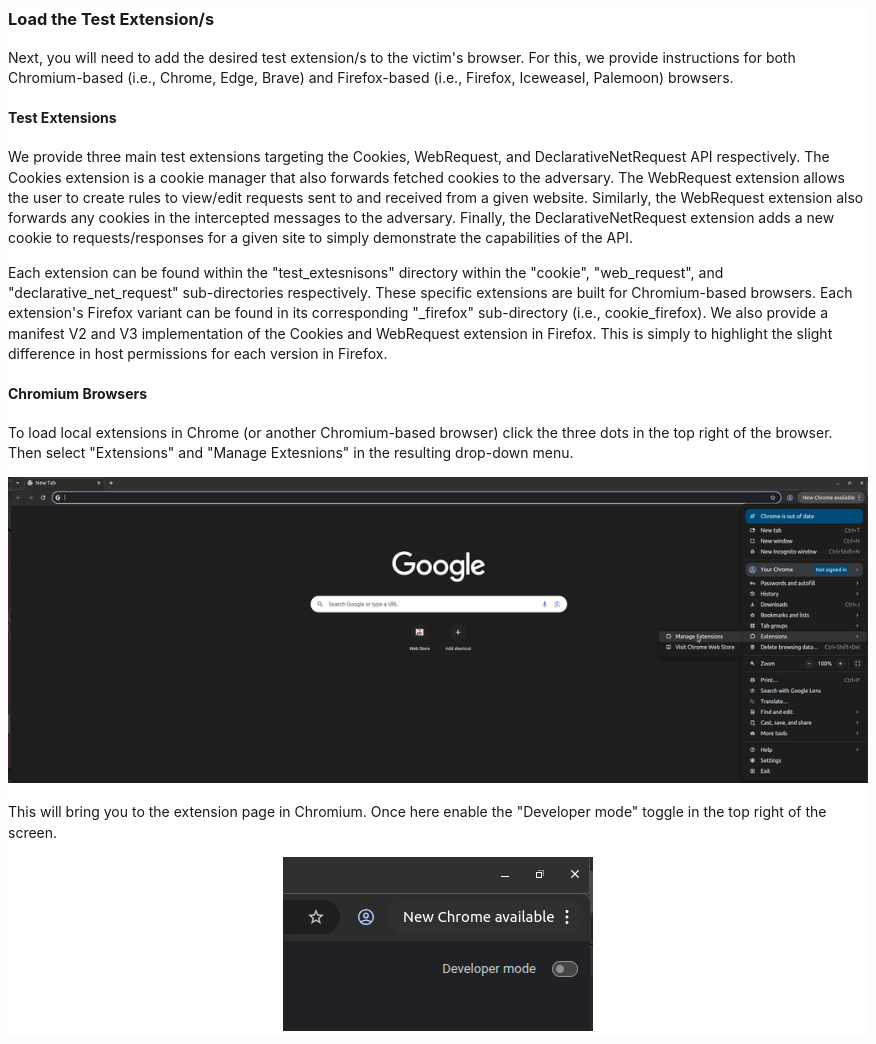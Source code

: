 ### Load the Test Extension/s

Next, you will need to add the desired test extension/s to the victim's browser. For this, we provide instructions for both Chromium-based (i.e., Chrome, Edge, Brave) and Firefox-based (i.e., Firefox, Iceweasel, Palemoon) browsers.

#### Test Extensions

We provide three main test extensions targeting the Cookies, WebRequest, and DeclarativeNetRequest API respectively. The Cookies extension is a cookie manager that also forwards fetched cookies to the adversary. The WebRequest extension allows the user to create rules to view/edit requests sent to and received from a given website. Similarly, the WebRequest extension also forwards any cookies in the intercepted messages to the adversary. Finally, the DeclarativeNetRequest extension adds a new cookie to requests/responses for a given site to simply demonstrate the capabilities of the API. 

Each extension can be found within the "test_extesnisons" directory within the "cookie", "web_request", and "declarative_net_request" sub-directories respectively. These specific extensions are built for Chromium-based browsers. Each extension's Firefox variant can be found in its corresponding "_firefox" sub-directory (i.e., cookie_firefox). We also provide a manifest V2 and V3 implementation of the Cookies and WebRequest extension in Firefox. This is simply to highlight the slight difference in host permissions for each version in Firefox.


#### Chromium Browsers

To load local extensions in Chrome (or another Chromium-based browser) click the three dots in the top right of the browser. Then select "Extensions" and "Manage Extesnions" in the resulting drop-down menu.

<p align="center"><img src="./media/chromium1.png"></p>

This will bring you to the extension page in Chromium. Once here enable the "Developer mode" toggle in the top right of the screen.

<p align="center"><img src="./media/chromium2.png"></p>
